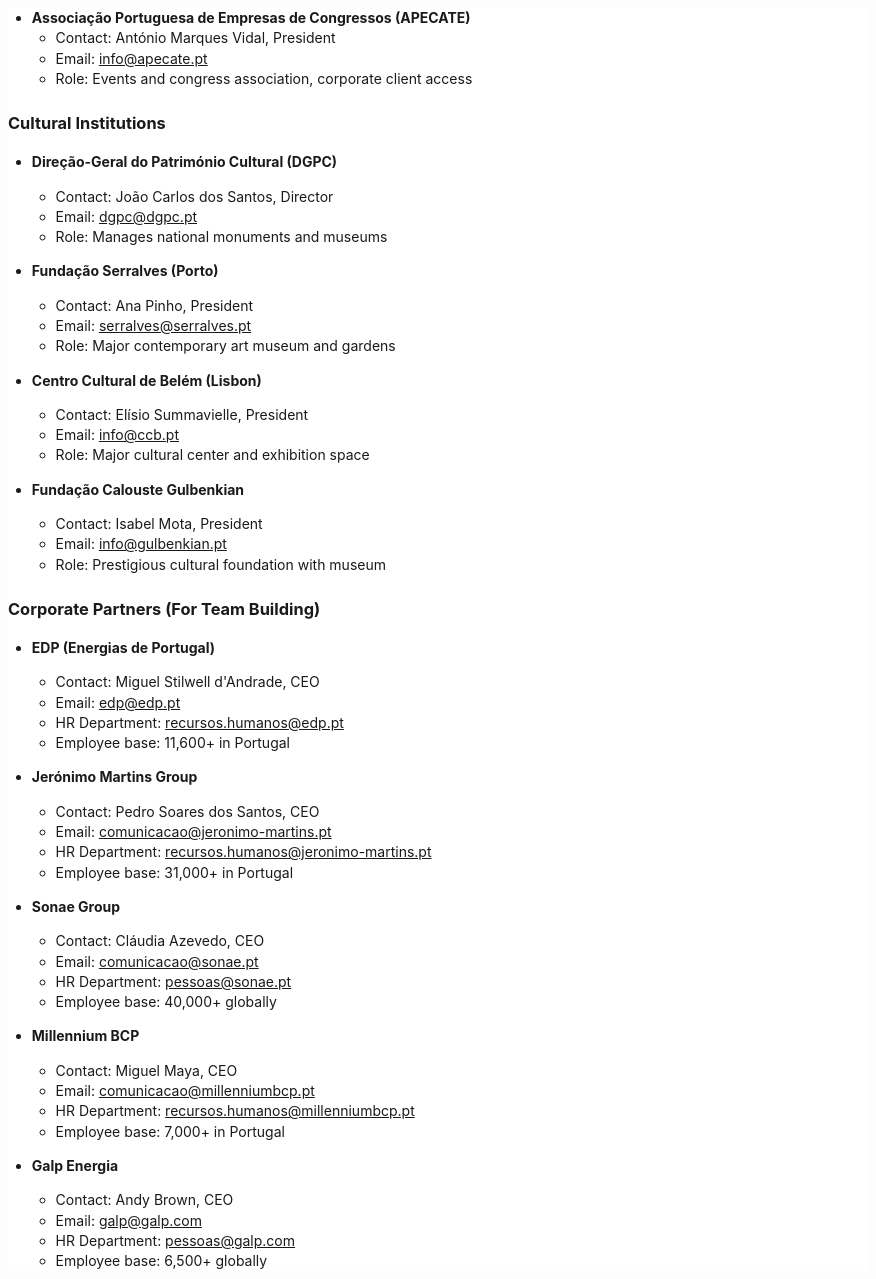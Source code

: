 - **Associação Portuguesa de Empresas de Congressos (APECATE)**
  - Contact: António Marques Vidal, President
  - Email: info@apecate.pt
  - Role: Events and congress association, corporate client access

### Cultural Institutions
- **Direção-Geral do Património Cultural (DGPC)**
  - Contact: João Carlos dos Santos, Director
  - Email: dgpc@dgpc.pt
  - Role: Manages national monuments and museums

- **Fundação Serralves (Porto)**
  - Contact: Ana Pinho, President
  - Email: serralves@serralves.pt
  - Role: Major contemporary art museum and gardens

- **Centro Cultural de Belém (Lisbon)**
  - Contact: Elísio Summavielle, President
  - Email: info@ccb.pt
  - Role: Major cultural center and exhibition space

- **Fundação Calouste Gulbenkian**
  - Contact: Isabel Mota, President
  - Email: info@gulbenkian.pt
  - Role: Prestigious cultural foundation with museum

### Corporate Partners (For Team Building)
- **EDP (Energias de Portugal)**
  - Contact: Miguel Stilwell d'Andrade, CEO
  - Email: edp@edp.pt
  - HR Department: recursos.humanos@edp.pt
  - Employee base: 11,600+ in Portugal

- **Jerónimo Martins Group**
  - Contact: Pedro Soares dos Santos, CEO
  - Email: comunicacao@jeronimo-martins.pt
  - HR Department: recursos.humanos@jeronimo-martins.pt
  - Employee base: 31,000+ in Portugal

- **Sonae Group**
  - Contact: Cláudia Azevedo, CEO
  - Email: comunicacao@sonae.pt
  - HR Department: pessoas@sonae.pt
  - Employee base: 40,000+ globally

- **Millennium BCP**
  - Contact: Miguel Maya, CEO
  - Email: comunicacao@millenniumbcp.pt
  - HR Department: recursos.humanos@millenniumbcp.pt
  - Employee base: 7,000+ in Portugal

- **Galp Energia**
  - Contact: Andy Brown, CEO
  - Email: galp@galp.com
  - HR Department: pessoas@galp.com
  - Employee base: 6,500+ globally

